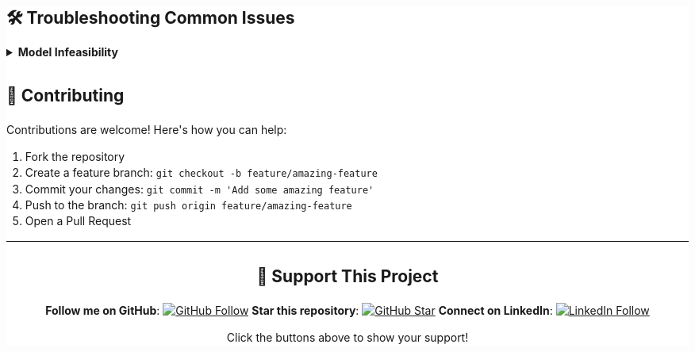 ## 🛠️ Troubleshooting Common Issues

<details><summary><b>Model Infeasibility</b></summary></details>

## 🤝 Contributing

Contributions are welcome! Here's how you can help:

1. Fork the repository
2. Create a feature branch: `git checkout -b feature/amazing-feature`
3. Commit your changes: `git commit -m 'Add some amazing feature'`
4. Push to the branch: `git push origin feature/amazing-feature`
5. Open a Pull Request

---

<div align="center">


## 🌟 Support This Project
**Follow me on GitHub**: [![GitHub Follow](https://img.shields.io/github/followers/Harrypatria?style=social)](https://github.com/Harrypatria?tab=followers)
**Star this repository**: [![GitHub Star](https://img.shields.io/github/stars/Harrypatria/SQLite_Advanced_Tutorial_Google_Colab?style=social)](https://github.com/Harrypatria/SQLite_Advanced_Tutorial_Google_Colab/stargazers)
**Connect on LinkedIn**: [![LinkedIn Follow](https://img.shields.io/badge/LinkedIn-0077B5?style=for-the-badge&logo=linkedin&logoColor=white)](https://www.linkedin.com/in/harry-patria/)

Click the buttons above to show your support!

</div>

